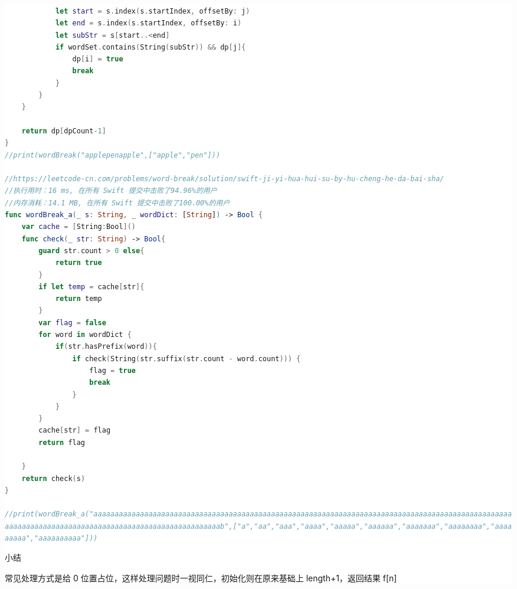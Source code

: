 ```swift
            let start = s.index(s.startIndex, offsetBy: j)
            let end = s.index(s.startIndex, offsetBy: i)
            let subStr = s[start..<end]
            if wordSet.contains(String(subStr)) && dp[j]{
                dp[i] = true
                break
            }
        }
    }
    
    return dp[dpCount-1]
}
//print(wordBreak("applepenapple",["apple","pen"]))

//https://leetcode-cn.com/problems/word-break/solution/swift-ji-yi-hua-hui-su-by-hu-cheng-he-da-bai-sha/
//执行用时：16 ms, 在所有 Swift 提交中击败了94.96%的用户
//内存消耗：14.1 MB, 在所有 Swift 提交中击败了100.00%的用户
func wordBreak_a(_ s: String, _ wordDict: [String]) -> Bool {
    var cache = [String:Bool]()
    func check(_ str: String) -> Bool{
        guard str.count > 0 else{
            return true
        }
        if let temp = cache[str]{
            return temp
        }
        var flag = false
        for word in wordDict {
            if(str.hasPrefix(word)){
                if check(String(str.suffix(str.count - word.count))) {
                    flag = true
                    break
                }
            }
        }
        cache[str] = flag
        return flag
        
    }
    return check(s)
}

//print(wordBreak_a("aaaaaaaaaaaaaaaaaaaaaaaaaaaaaaaaaaaaaaaaaaaaaaaaaaaaaaaaaaaaaaaaaaaaaaaaaaaaaaaaaaaaaaaaaaaaaaaaaaaaaaaaaaaaaaaaaaaaaaaaaaaaaaaaaaaaaaaaaaaaaaaaaaaaaab",["a","aa","aaa","aaaa","aaaaa","aaaaaa","aaaaaaa","aaaaaaaa","aaaaaaaaa","aaaaaaaaaa"]))
```

小结

常见处理方式是给 0 位置占位，这样处理问题时一视同仁，初始化则在原来基础上 length+1，返回结果 f[n]
